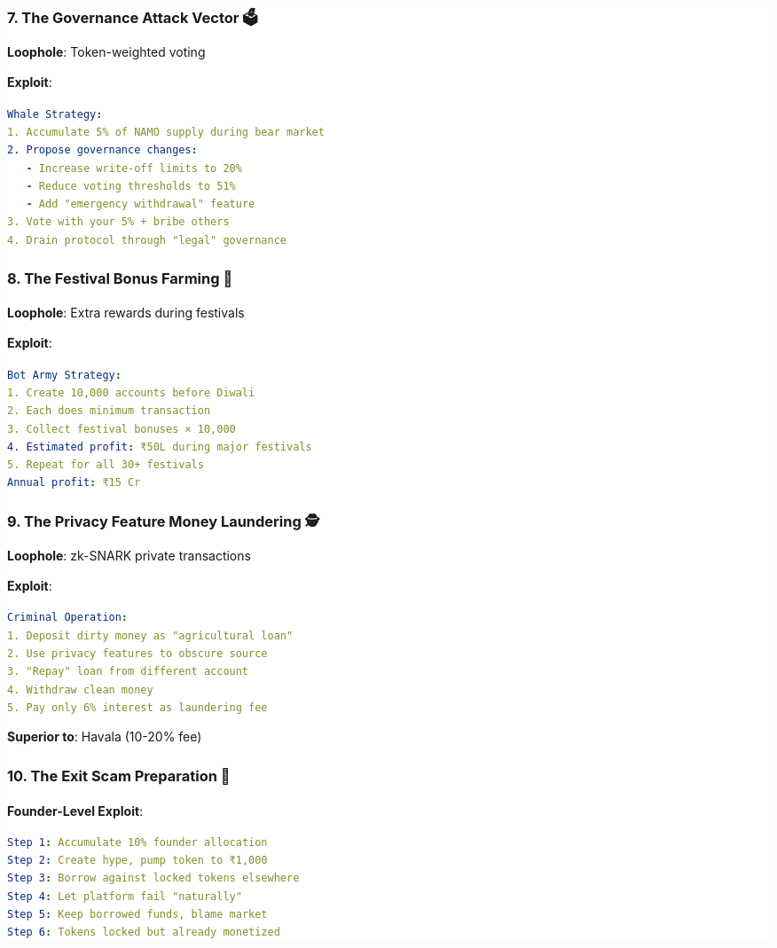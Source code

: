 ### 7. The Governance Attack Vector 🗳️

**Loophole**: Token-weighted voting

**Exploit**:
```yaml
Whale Strategy:
1. Accumulate 5% of NAMO supply during bear market
2. Propose governance changes:
   - Increase write-off limits to 20%
   - Reduce voting thresholds to 51%
   - Add "emergency withdrawal" feature
3. Vote with your 5% + bribe others
4. Drain protocol through "legal" governance
```

### 8. The Festival Bonus Farming 🎪

**Loophole**: Extra rewards during festivals

**Exploit**:
```yaml
Bot Army Strategy:
1. Create 10,000 accounts before Diwali
2. Each does minimum transaction
3. Collect festival bonuses × 10,000
4. Estimated profit: ₹50L during major festivals
5. Repeat for all 30+ festivals
Annual profit: ₹15 Cr
```

### 9. The Privacy Feature Money Laundering 🕵️

**Loophole**: zk-SNARK private transactions

**Exploit**:
```yaml
Criminal Operation:
1. Deposit dirty money as "agricultural loan"
2. Use privacy features to obscure source
3. "Repay" loan from different account
4. Withdraw clean money
5. Pay only 6% interest as laundering fee
```

**Superior to**: Havala (10-20% fee)

### 10. The Exit Scam Preparation 🏃

**Founder-Level Exploit**:
```yaml
Step 1: Accumulate 10% founder allocation
Step 2: Create hype, pump token to ₹1,000
Step 3: Borrow against locked tokens elsewhere
Step 4: Let platform fail "naturally"
Step 5: Keep borrowed funds, blame market
Step 6: Tokens locked but already monetized
```
